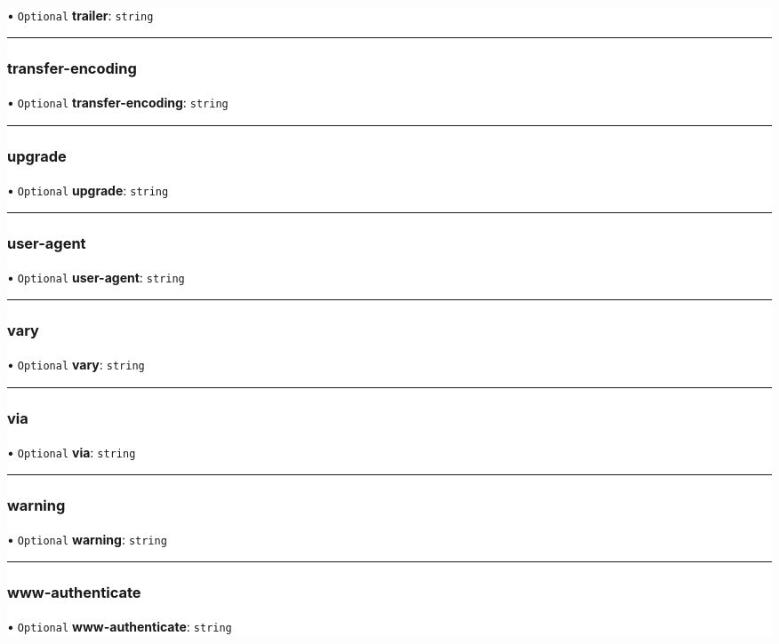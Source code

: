 • `Optional` **trailer**: `string`

___

### transfer-encoding

• `Optional` **transfer-encoding**: `string`

___

### upgrade

• `Optional` **upgrade**: `string`

___

### user-agent

• `Optional` **user-agent**: `string`

___

### vary

• `Optional` **vary**: `string`

___

### via

• `Optional` **via**: `string`

___

### warning

• `Optional` **warning**: `string`

___

### www-authenticate

• `Optional` **www-authenticate**: `string`
